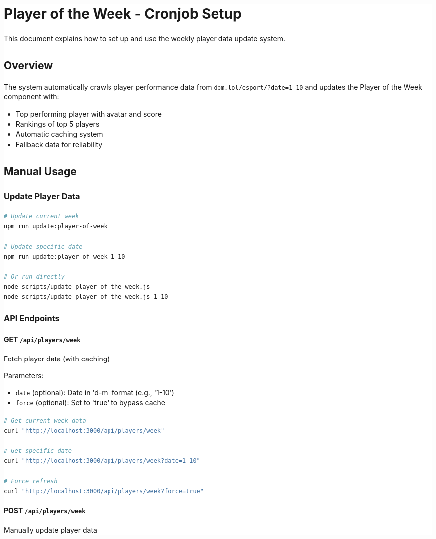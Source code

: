 # Player of the Week - Cronjob Setup

This document explains how to set up and use the weekly player data update system.

## Overview

The system automatically crawls player performance data from `dpm.lol/esport/?date=1-10` and updates the Player of the Week component with:

- Top performing player with avatar and score
- Rankings of top 5 players
- Automatic caching system
- Fallback data for reliability

## Manual Usage

### Update Player Data
```bash
# Update current week
npm run update:player-of-week

# Update specific date
npm run update:player-of-week 1-10

# Or run directly
node scripts/update-player-of-the-week.js
node scripts/update-player-of-the-week.js 1-10
```

### API Endpoints

#### GET `/api/players/week`
Fetch player data (with caching)

Parameters:
- `date` (optional): Date in 'd-m' format (e.g., '1-10')
- `force` (optional): Set to 'true' to bypass cache

```bash
# Get current week data
curl "http://localhost:3000/api/players/week"

# Get specific date
curl "http://localhost:3000/api/players/week?date=1-10"

# Force refresh
curl "http://localhost:3000/api/players/week?force=true"
```

#### POST `/api/players/week`
Manually update player data
